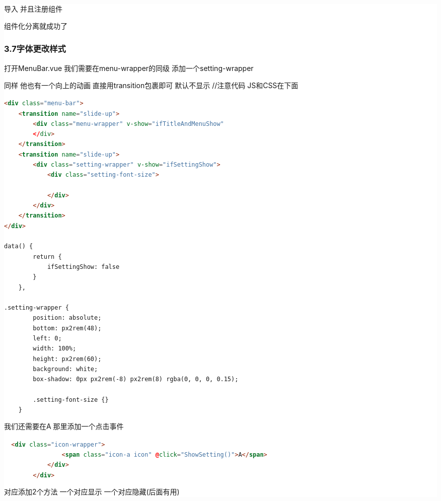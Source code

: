 导入 并且注册组件 

组件化分离就成功了



### 3.7字体更改样式

打开MenuBar.vue  我们需要在menu-wrapper的同级 添加一个setting-wrapper

同样 他也有一个向上的动画  直接用transition包裹即可  默认不显示 //注意代码 JS和CSS在下面

```html
<div class="menu-bar">
    <transition name="slide-up">
        <div class="menu-wrapper" v-show="ifTitleAndMenuShow"  
        </div>
    </transition>
    <transition name="slide-up">
        <div class="setting-wrapper" v-show="ifSettingShow">
            <div class="setting-font-size">

            </div>
        </div>
    </transition>
</div>

data() {
        return {
            ifSettingShow: false
        }
    },

.setting-wrapper {
        position: absolute;
        bottom: px2rem(48);
        left: 0;
        width: 100%;
        height: px2rem(60);
        background: white;
        box-shadow: 0px px2rem(-8) px2rem(8) rgba(0, 0, 0, 0.15);

        .setting-font-size {}
    }
```

我们还需要在A 那里添加一个点击事件

```html
  <div class="icon-wrapper">
                <span class="icon-a icon" @click="ShowSetting()">A</span>
            </div>
        </div>
```

对应添加2个方法  一个对应显示 一个对应隐藏(后面有用)
